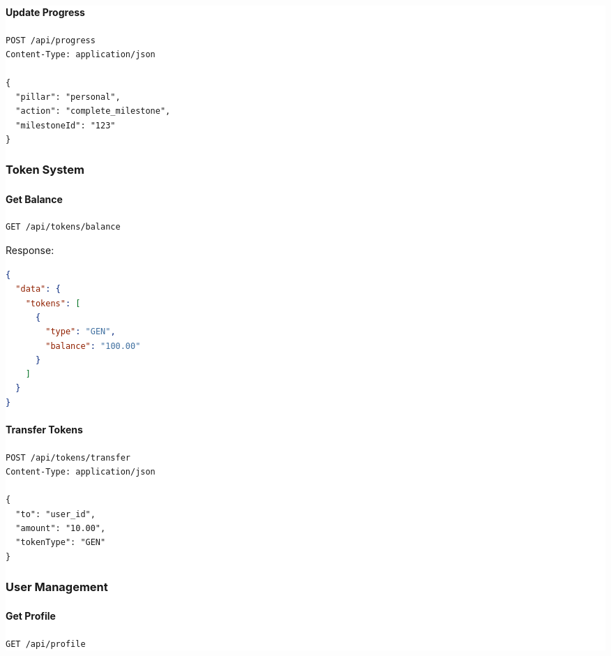 #### Update Progress

```http
POST /api/progress
Content-Type: application/json

{
  "pillar": "personal",
  "action": "complete_milestone",
  "milestoneId": "123"
}
```

### Token System

#### Get Balance

```http
GET /api/tokens/balance
```

Response:

```json
{
  "data": {
    "tokens": [
      {
        "type": "GEN",
        "balance": "100.00"
      }
    ]
  }
}
```

#### Transfer Tokens

```http
POST /api/tokens/transfer
Content-Type: application/json

{
  "to": "user_id",
  "amount": "10.00",
  "tokenType": "GEN"
}
```

### User Management

#### Get Profile

```http
GET /api/profile
```
